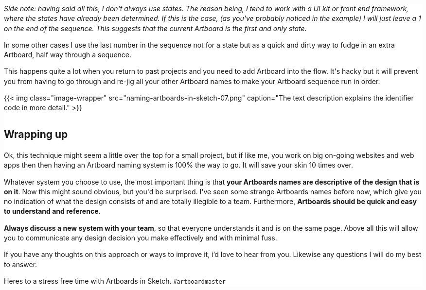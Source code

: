 _Side note: having said all this, I don't always use states. The reason being, I tend to work with a UI kit or front end framework, where the states have already been determined. If this is the case, (as you've probably noticed in the example) I will just leave a 1 on the end of the sequence. This suggests that the current Artboard is the first and only state._

In some other cases I use the last number in the sequence not for a state but as a quick and dirty way to fudge in an extra Artboard, half way through a sequence.

This happens quite a lot when you return to past projects and you need to add Artboard into the flow. It's hacky but it will prevent you from having to go through and re-jig all your other Artboard names to make your Artboard sequence run in order.

{{< img class="image-wrapper" src="naming-artboards-in-sketch-07.png" caption="The text description explains the identifier code in more detail." >}}

## Wrapping up

Ok, this technique might seem a little over the top for a small project, but if like me, you work on big on-going websites and web apps then then having an Artboard naming system is 100% the way to go. It will save your skin 10 times over.

Whatever system you choose to use, the most important thing is that **your Artboards names are descriptive of the design that is on it**. Now this might sound obvious, but you'd be surprised. I've seen some strange Artboards names before now, which give you no indication of what the design consists of and are totally illegible to a team. Furthermore, **Artboards should be quick and easy to understand and reference**.

**Always discuss a new system with your team**, so that everyone understands it and is on the same page. Above all this will allow you to communicate any design decision you make effectively and with minimal fuss.

If you have any thoughts on this approach or ways to improve it, i’d love to hear from you. Likewise any questions I will do my best to answer.

Heres to a stress free time with Artboards in Sketch.  `#artboardmaster`
